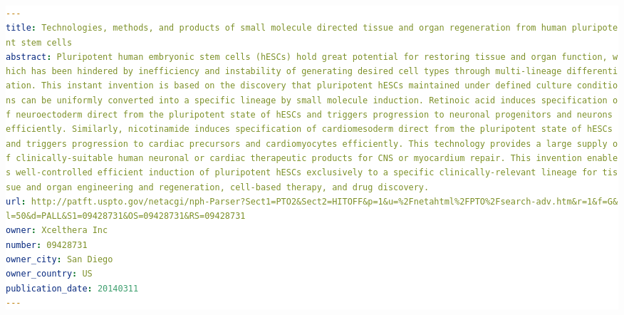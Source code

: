 ```yaml
---
title: Technologies, methods, and products of small molecule directed tissue and organ regeneration from human pluripotent stem cells
abstract: Pluripotent human embryonic stem cells (hESCs) hold great potential for restoring tissue and organ function, which has been hindered by inefficiency and instability of generating desired cell types through multi-lineage differentiation. This instant invention is based on the discovery that pluripotent hESCs maintained under defined culture conditions can be uniformly converted into a specific lineage by small molecule induction. Retinoic acid induces specification of neuroectoderm direct from the pluripotent state of hESCs and triggers progression to neuronal progenitors and neurons efficiently. Similarly, nicotinamide induces specification of cardiomesoderm direct from the pluripotent state of hESCs and triggers progression to cardiac precursors and cardiomyocytes efficiently. This technology provides a large supply of clinically-suitable human neuronal or cardiac therapeutic products for CNS or myocardium repair. This invention enables well-controlled efficient induction of pluripotent hESCs exclusively to a specific clinically-relevant lineage for tissue and organ engineering and regeneration, cell-based therapy, and drug discovery.
url: http://patft.uspto.gov/netacgi/nph-Parser?Sect1=PTO2&Sect2=HITOFF&p=1&u=%2Fnetahtml%2FPTO%2Fsearch-adv.htm&r=1&f=G&l=50&d=PALL&S1=09428731&OS=09428731&RS=09428731
owner: Xcelthera Inc
number: 09428731
owner_city: San Diego
owner_country: US
publication_date: 20140311
---
```

